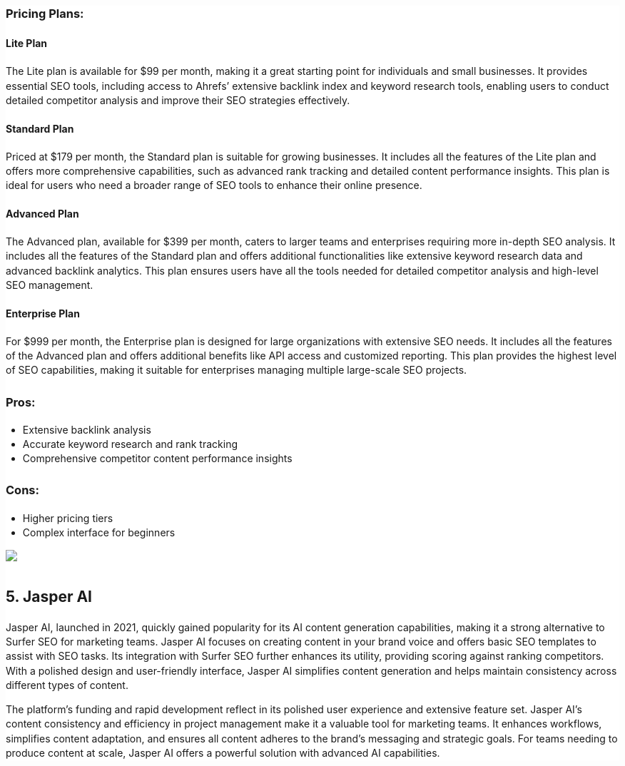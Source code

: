 ### Pricing Plans:

#### Lite Plan

The Lite plan is available for $99 per month, making it a great starting point for individuals and small businesses. It provides essential SEO tools, including access to Ahrefs’ extensive backlink index and keyword research tools, enabling users to conduct detailed competitor analysis and improve their SEO strategies effectively.

#### Standard Plan

Priced at $179 per month, the Standard plan is suitable for growing businesses. It includes all the features of the Lite plan and offers more comprehensive capabilities, such as advanced rank tracking and detailed content performance insights. This plan is ideal for users who need a broader range of SEO tools to enhance their online presence.

#### Advanced Plan

The Advanced plan, available for $399 per month, caters to larger teams and enterprises requiring more in-depth SEO analysis. It includes all the features of the Standard plan and offers additional functionalities like extensive keyword research data and advanced backlink analytics. This plan ensures users have all the tools needed for detailed competitor analysis and high-level SEO management.

#### Enterprise Plan

For $999 per month, the Enterprise plan is designed for large organizations with extensive SEO needs. It includes all the features of the Advanced plan and offers additional benefits like API access and customized reporting. This plan provides the highest level of SEO capabilities, making it suitable for enterprises managing multiple large-scale SEO projects.

### Pros:

* Extensive backlink analysis
* Accurate keyword research and rank tracking
* Comprehensive competitor content performance insights

### Cons:

* Higher pricing tiers
* Complex interface for beginners

![](https://www.link-assistant.com/articles/wp-content/uploads/2024/08/asper-AI.png)

## 5\. Jasper AI

Jasper AI, launched in 2021, quickly gained popularity for its AI content generation capabilities, making it a strong alternative to Surfer SEO for marketing teams. Jasper AI focuses on creating content in your brand voice and offers basic SEO templates to assist with SEO tasks. Its integration with Surfer SEO further enhances its utility, providing scoring against ranking competitors. With a polished design and user-friendly interface, Jasper AI simplifies content generation and helps maintain consistency across different types of content.

The platform’s funding and rapid development reflect in its polished user experience and extensive feature set. Jasper AI’s content consistency and efficiency in project management make it a valuable tool for marketing teams. It enhances workflows, simplifies content adaptation, and ensures all content adheres to the brand’s messaging and strategic goals. For teams needing to produce content at scale, Jasper AI offers a powerful solution with advanced AI capabilities.
